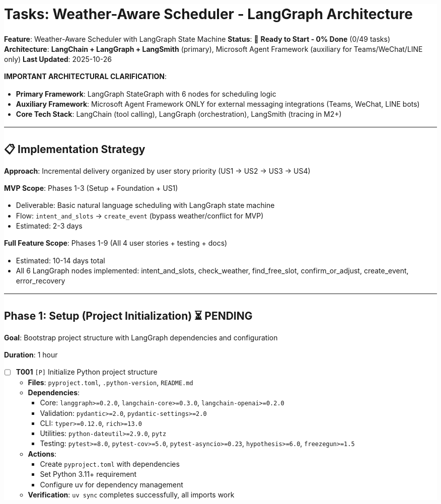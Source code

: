 # Tasks: Weather-Aware Scheduler - LangGraph Architecture

**Feature**: Weather-Aware Scheduler with LangGraph State Machine
**Status**: 🔄 **Ready to Start - 0% Done** (0/49 tasks)
**Architecture**: **LangChain + LangGraph + LangSmith** (primary), Microsoft Agent Framework (auxiliary for Teams/WeChat/LINE only)
**Last Updated**: 2025-10-26

**IMPORTANT ARCHITECTURAL CLARIFICATION**:
- **Primary Framework**: LangGraph StateGraph with 6 nodes for scheduling logic
- **Auxiliary Framework**: Microsoft Agent Framework ONLY for external messaging integrations (Teams, WeChat, LINE bots)
- **Core Tech Stack**: LangChain (tool calling), LangGraph (orchestration), LangSmith (tracing in M2+)

---

## 📋 Implementation Strategy

**Approach**: Incremental delivery organized by user story priority (US1 → US2 → US3 → US4)

**MVP Scope**: Phases 1-3 (Setup + Foundation + US1)
- Deliverable: Basic natural language scheduling with LangGraph state machine
- Flow: `intent_and_slots` → `create_event` (bypass weather/conflict for MVP)
- Estimated: 2-3 days

**Full Feature Scope**: Phases 1-9 (All 4 user stories + testing + docs)
- Estimated: 10-14 days total
- All 6 LangGraph nodes implemented: intent_and_slots, check_weather, find_free_slot, confirm_or_adjust, create_event, error_recovery

---

## Phase 1: Setup (Project Initialization) ⏳ PENDING

**Goal**: Bootstrap project structure with LangGraph dependencies and configuration

**Duration**: 1 hour

- [ ] **T001** `[P]` Initialize Python project structure
  - **Files**: `pyproject.toml`, `.python-version`, `README.md`
  - **Dependencies**:
    - Core: `langgraph>=0.2.0`, `langchain-core>=0.3.0`, `langchain-openai>=0.2.0`
    - Validation: `pydantic>=2.0`, `pydantic-settings>=2.0`
    - CLI: `typer>=0.12.0`, `rich>=13.0`
    - Utilities: `python-dateutil>=2.9.0`, `pytz`
    - Testing: `pytest>=8.0`, `pytest-cov>=5.0`, `pytest-asyncio>=0.23`, `hypothesis>=6.0`, `freezegun>=1.5`
  - **Actions**:
    - Create `pyproject.toml` with dependencies
    - Set Python 3.11+ requirement
    - Configure uv for dependency management
  - **Verification**: `uv sync` completes successfully, all imports work
